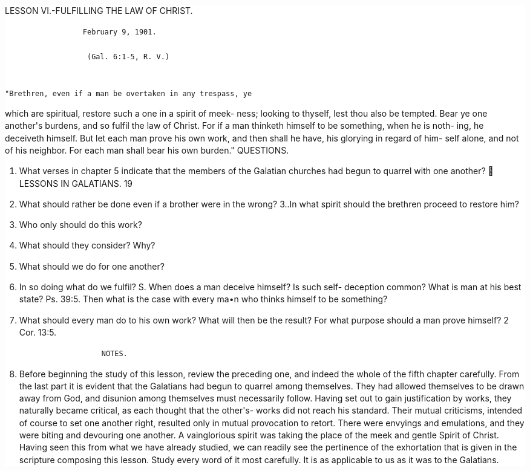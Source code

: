 

LESSON VI.-FULFILLING THE LAW OF CHRIST.


                      February 9, 1901.

                       (Gal. 6:1-5, R. V.)


    "Brethren, even if a man be overtaken in any trespass, ye
which are spiritual, restore such a one in a spirit of meek-
ness; looking to thyself, lest thou also be tempted. Bear ye
one another's burdens, and so fulfil the law of Christ. For
if a man thinketh himself to be something, when he is noth-
ing, he deceiveth himself. But let each man prove his own
work, and then shall he have, his glorying in regard of him-
self alone, and not of his neighbor. For each man shall bear
his own burden."
                         QUESTIONS.
  1. What verses in chapter 5 indicate that the members of
the Galatian churches had begun to quarrel with one
another?
                   LESSONS IN GALATIANS.                     19

   2. What should rather be done even if a brother were in
the wrong?
   3..In what spirit should the brethren proceed to restore
him?
   4. Who only should do this work?
   5. What should they consider? Why?
   6. What should we do for one another?
   7. In so doing what do we fulfil?
   S. When does a man deceive himself? Is such self-
deception common? What is man at his best state? Ps.
39:5. Then what is the case with every ma•n who thinks
himself to be something?
   9. What should every man do to his own work? What
will then be the result? For what purpose should a man
prove himself? 2 Cor. 13:5.

                             NOTES.
   1. Before beginning the study of this lesson, review the
preceding one, and indeed the whole of the fifth chapter
carefully. From the last part it is evident that the Galatians
had begun to quarrel among themselves. They had allowed
themselves to be drawn away from God, and disunion among
themselves must necessarily follow. Having set out to gain
justification by works, they naturally became critical, as
each thought that the other's- works did not reach his
standard. Their mutual criticisms, intended of course to set
one another right, resulted only in mutual provocation to
retort. There were envyings and emulations, and they were
biting and devouring one another. A vainglorious spirit was
taking the place of the meek and gentle Spirit of Christ.
Having seen this from what we have already studied, we can
readily see the pertinence of the exhortation that is given
in the scripture composing this lesson. Study every word of
it most carefully. It is as applicable to us as it was to the
Galatians.
